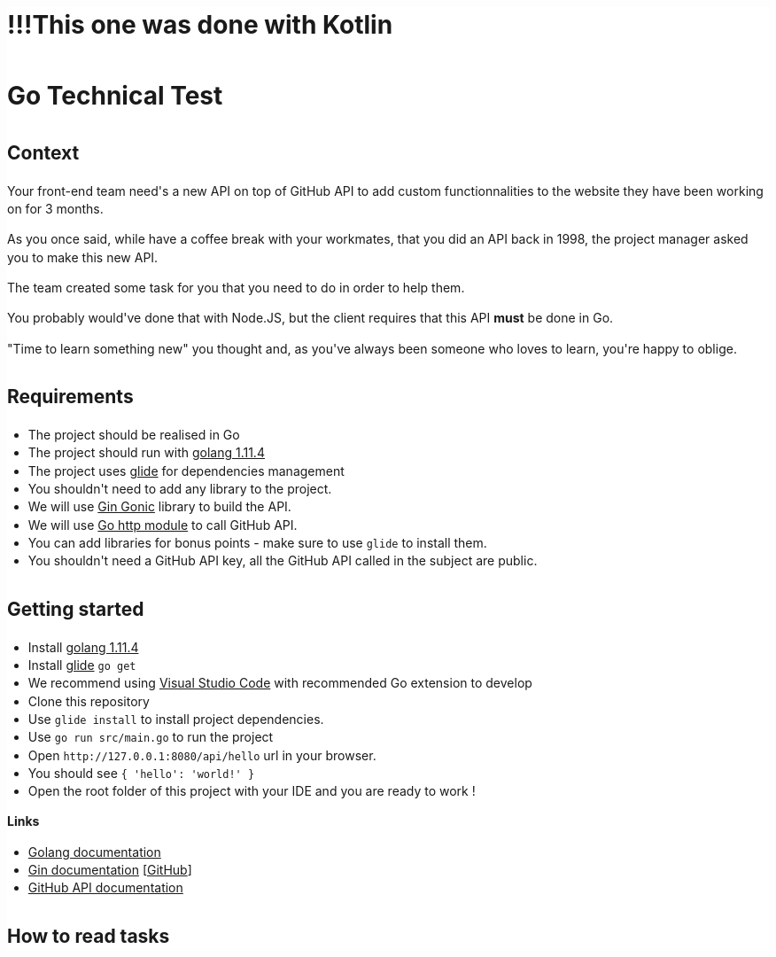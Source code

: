 # !!!This one was done with Kotlin
# Go Technical Test

## Context

Your front-end team need's a new API on top of GitHub API to add custom functionnalities to the website they have been working on for 3 months.

As you once said, while have a coffee break with your workmates, that you did an API back in 1998, the project manager asked you to make this new API.

The team created some task for you that you need to do in order to help them.

You probably would've done that with Node.JS, but the client requires that this API **must** be done in Go.

"Time to learn something new" you thought and, as you've always been someone who loves to learn, you're happy to oblige.

## Requirements

- The project should be realised in Go
- The project should run with [golang 1.11.4](https://golang.org/doc/install)
- The project uses [glide](https://github.com/Masterminds/glide) for dependencies management
- You shouldn't need to add any library to the project.
- We will use [Gin Gonic](https://github.com/gin-gonic/gin) library to build the API.
- We will use [Go http module](https://golang.org/pkg/net/http/) to call GitHub API.
- You can add libraries for bonus points - make sure to use `glide` to install them.
- You shouldn't need a GitHub API key, all the GitHub API called in the subject are public.

## Getting started

- Install [golang 1.11.4](https://golang.org/doc/install)
- Install [glide](https://github.com/Masterminds/glide#install) `go get`
- We recommend using [Visual Studio Code](https://code.visualstudio.com/) with recommended Go extension to develop
- Clone this repository
- Use `glide install` to install project dependencies.
- Use `go run src/main.go` to run the project
- Open `http://127.0.0.1:8080/api/hello` url in your browser.
- You should see `{ 'hello': 'world!' }`
- Open the root folder of this project with your IDE and you are ready to work !

**Links**
- [Golang documentation](https://golang.org/doc/)
- [Gin documentation](https://gin-gonic.github.io/gin/) [[GitHub](https://github.com/gin-gonic/gin)]
- [GitHub API documentation](https://developer.github.com/v3/)

## How to read tasks
